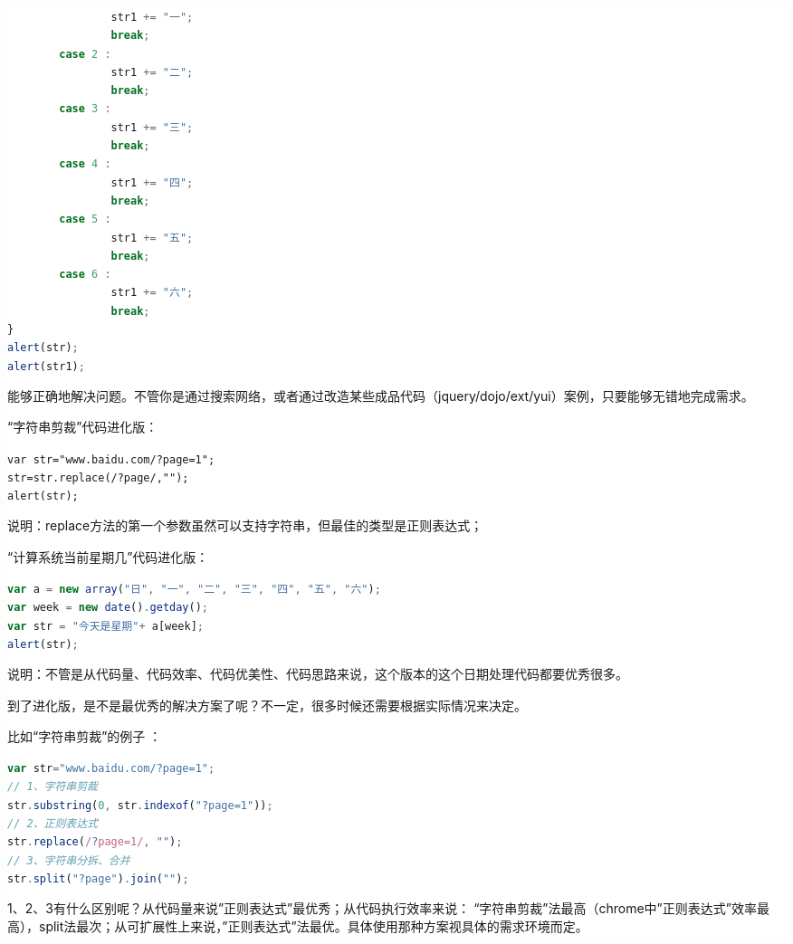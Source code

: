 ``` javascript
                str1 += "一";
                break;
        case 2 :
                str1 += "二";
                break;
        case 3 :
                str1 += "三";
                break;
        case 4 :
                str1 += "四";
                break;
        case 5 :
                str1 += "五";
                break;
        case 6 :
                str1 += "六";
                break;
}
alert(str);
alert(str1);
```
能够正确地解决问题。不管你是通过搜索网络，或者通过改造某些成品代码（jquery/dojo/ext/yui）案例，只要能够无错地完成需求。

“字符串剪裁”代码进化版：
``` javasciprt
var str="www.baidu.com/?page=1";
str=str.replace(/?page/,"");
alert(str);
```
说明：replace方法的第一个参数虽然可以支持字符串，但最佳的类型是正则表达式；

“计算系统当前星期几”代码进化版：
``` javascript
var a = new array("日", "一", "二", "三", "四", "五", "六");
var week = new date().getday();
var str = "今天是星期"+ a[week];
alert(str);
```
说明：不管是从代码量、代码效率、代码优美性、代码思路来说，这个版本的这个日期处理代码都要优秀很多。

到了进化版，是不是最优秀的解决方案了呢？不一定，很多时候还需要根据实际情况来决定。

比如“字符串剪裁”的例子 ：
``` javascript
var str="www.baidu.com/?page=1";
// 1、字符串剪裁
str.substring(0, str.indexof("?page=1"));
// 2、正则表达式
str.replace(/?page=1/, "");
// 3、字符串分拆、合并
str.split("?page").join("");
```
1、2、3有什么区别呢？从代码量来说”正则表达式”最优秀；从代码执行效率来说： “字符串剪裁”法最高（chrome中”正则表达式”效率最高），split法最次；从可扩展性上来说，”正则表达式”法最优。具体使用那种方案视具体的需求环境而定。
